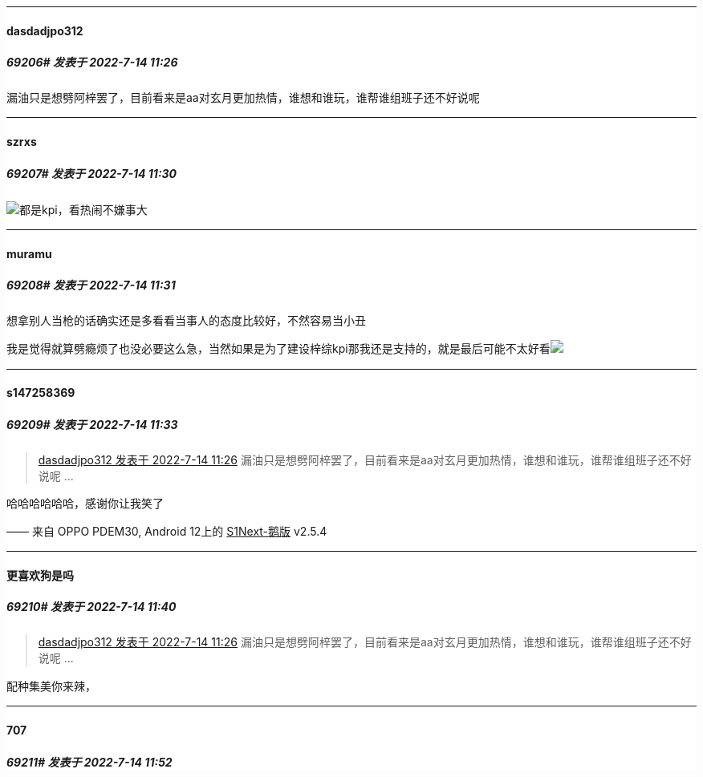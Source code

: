 *****

####  dasdadjpo312  
##### 69206#       发表于 2022-7-14 11:26

漏油只是想劈阿梓罢了，目前看来是aa对玄月更加热情，谁想和谁玩，谁帮谁组班子还不好说呢

*****

####  szrxs  
##### 69207#       发表于 2022-7-14 11:30

<img src="https://static.saraba1st.com/image/smiley/face2017/059.png" referrerpolicy="no-referrer">都是kpi，看热闹不嫌事大



*****

####  muramu  
##### 69208#       发表于 2022-7-14 11:31

想拿别人当枪的话确实还是多看看当事人的态度比较好，不然容易当小丑

我是觉得就算劈瘾烦了也没必要这么急，当然如果是为了建设梓综kpi那我还是支持的，就是最后可能不太好看<img src="https://static.saraba1st.com/image/smiley/face2017/034.png" referrerpolicy="no-referrer">

*****

####  s147258369  
##### 69209#       发表于 2022-7-14 11:33

<blockquote><a href="httphttps://bbs.saraba1st.com/2b/forum.php?mod=redirect&amp;goto=findpost&amp;pid=56642428&amp;ptid=2040827" target="_blank">dasdadjpo312 发表于 2022-7-14 11:26</a>
漏油只是想劈阿梓罢了，目前看来是aa对玄月更加热情，谁想和谁玩，谁帮谁组班子还不好说呢 ...</blockquote>
哈哈哈哈哈哈，感谢你让我笑了

—— 来自 OPPO PDEM30, Android 12上的 [S1Next-鹅版](https://github.com/ykrank/S1-Next/releases) v2.5.4



*****

####  更喜欢狗是吗  
##### 69210#       发表于 2022-7-14 11:40

<blockquote><a href="httphttps://bbs.saraba1st.com/2b/forum.php?mod=redirect&amp;goto=findpost&amp;pid=56642428&amp;ptid=2040827" target="_blank">dasdadjpo312 发表于 2022-7-14 11:26</a>
漏油只是想劈阿梓罢了，目前看来是aa对玄月更加热情，谁想和谁玩，谁帮谁组班子还不好说呢 ...</blockquote>
配种集美你来辣，



*****

####  707  
##### 69211#       发表于 2022-7-14 11:52
